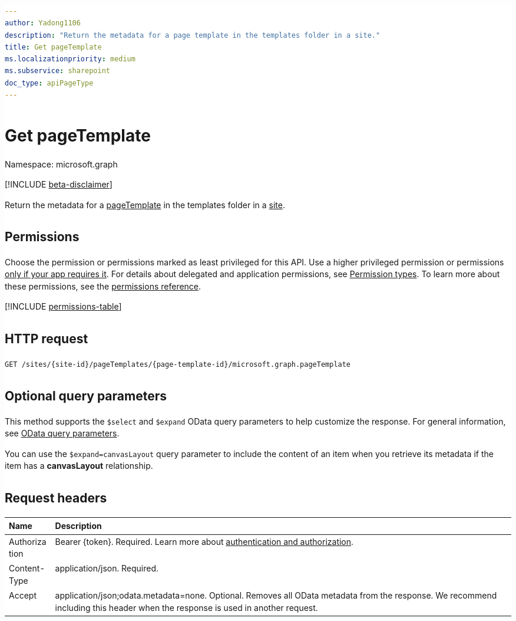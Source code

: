 ```yaml
---
author: Yadong1106
description: "Return the metadata for a page template in the templates folder in a site."
title: Get pageTemplate
ms.localizationpriority: medium
ms.subservice: sharepoint
doc_type: apiPageType
---
```


# Get pageTemplate

Namespace: microsoft.graph

[!INCLUDE [beta-disclaimer](../../includes/beta-disclaimer.md)]

Return the metadata for a [pageTemplate](../resources/pagetemplate.md) in the templates folder in a [site](../resources/site.md).

## Permissions

Choose the permission or permissions marked as least privileged for this API. Use a higher privileged permission or permissions [only if your app requires it](/graph/permissions-overview#best-practices-for-using-microsoft-graph-permissions). For details about delegated and application permissions, see [Permission types](/graph/permissions-overview#permission-types). To learn more about these permissions, see the [permissions reference](/graph/permissions-reference).


[!INCLUDE [permissions-table](../includes/permissions/pagetemplate-get-permissions.md)]

## HTTP request



```http
GET /sites/{site-id}/pageTemplates/{page-template-id}/microsoft.graph.pageTemplate
```

## Optional query parameters

This method supports the `$select` and `$expand` OData query parameters to help customize the response. For general information, see [OData query parameters](/graph/query-parameters).

You can use the `$expand=canvasLayout` query parameter to include the content of an item when you retrieve its metadata if the item has a **canvasLayout** relationship.


## Request headers

| Name         | Description |
|:---------------|:--------|
|Authorization|Bearer {token}. Required. Learn more about [authentication and authorization](/graph/auth/auth-concepts).|
| Content-Type   | application/json. Required. |
| Accept |application/json;odata.metadata=none. Optional. Removes all OData metadata from the response. We recommend including this header when the response is used in another request. |
